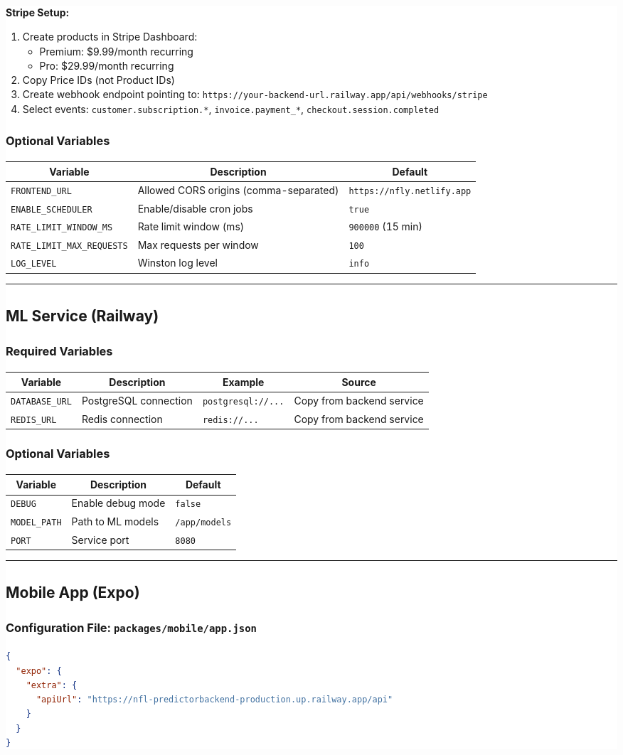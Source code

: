 **Stripe Setup:**
1. Create products in Stripe Dashboard:
   - Premium: $9.99/month recurring
   - Pro: $29.99/month recurring
2. Copy Price IDs (not Product IDs)
3. Create webhook endpoint pointing to: `https://your-backend-url.railway.app/api/webhooks/stripe`
4. Select events: `customer.subscription.*`, `invoice.payment_*`, `checkout.session.completed`

### Optional Variables

| Variable | Description | Default |
|----------|-------------|---------|
| `FRONTEND_URL` | Allowed CORS origins (comma-separated) | `https://nfly.netlify.app` |
| `ENABLE_SCHEDULER` | Enable/disable cron jobs | `true` |
| `RATE_LIMIT_WINDOW_MS` | Rate limit window (ms) | `900000` (15 min) |
| `RATE_LIMIT_MAX_REQUESTS` | Max requests per window | `100` |
| `LOG_LEVEL` | Winston log level | `info` |

---

## ML Service (Railway)

### Required Variables

| Variable | Description | Example | Source |
|----------|-------------|---------|--------|
| `DATABASE_URL` | PostgreSQL connection | `postgresql://...` | Copy from backend service |
| `REDIS_URL` | Redis connection | `redis://...` | Copy from backend service |

### Optional Variables

| Variable | Description | Default |
|----------|-------------|---------|
| `DEBUG` | Enable debug mode | `false` |
| `MODEL_PATH` | Path to ML models | `/app/models` |
| `PORT` | Service port | `8080` |

---

## Mobile App (Expo)

### Configuration File: `packages/mobile/app.json`

```json
{
  "expo": {
    "extra": {
      "apiUrl": "https://nfl-predictorbackend-production.up.railway.app/api"
    }
  }
}
```
